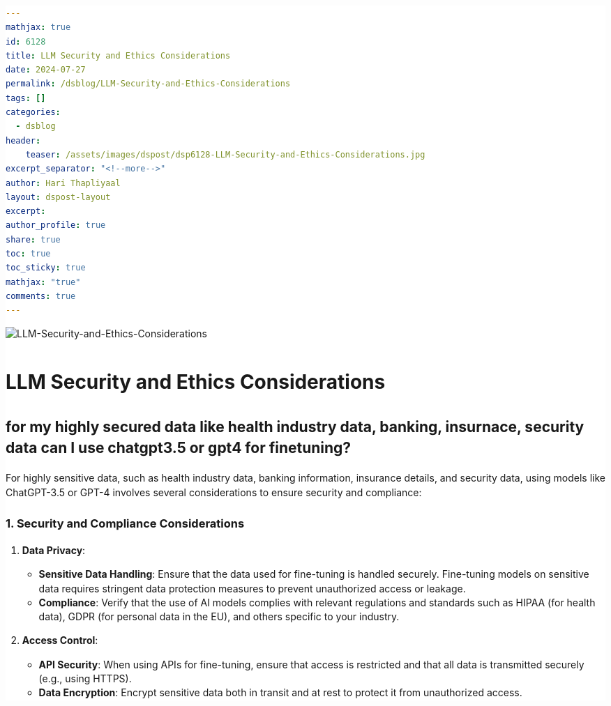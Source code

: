 ```yaml
---
mathjax: true
id: 6128
title: LLM Security and Ethics Considerations
date: 2024-07-27
permalink: /dsblog/LLM-Security-and-Ethics-Considerations
tags: []
categories:
  - dsblog
header:
    teaser: /assets/images/dspost/dsp6128-LLM-Security-and-Ethics-Considerations.jpg
excerpt_separator: "<!--more-->"   
author: Hari Thapliyaal   
layout: dspost-layout   
excerpt:   
author_profile: true   
share: true   
toc: true   
toc_sticky: true 
mathjax: "true"
comments: true
---
```


![LLM-Security-and-Ethics-Considerations](/assets/images/dspost/dsp6128-LLM-Security-and-Ethics-Considerations.jpg)

# LLM Security and Ethics Considerations


## for my highly secured data like health industry data, banking, insurnace, security data can I use chatgpt3.5 or gpt4 for finetuning?

For highly sensitive data, such as health industry data, banking information, insurance details, and security data, using models like ChatGPT-3.5 or GPT-4 involves several considerations to ensure security and compliance:

### 1. **Security and Compliance Considerations**

1. **Data Privacy**:
   - **Sensitive Data Handling**: Ensure that the data used for fine-tuning is handled securely. Fine-tuning models on sensitive data requires stringent data protection measures to prevent unauthorized access or leakage.
   - **Compliance**: Verify that the use of AI models complies with relevant regulations and standards such as HIPAA (for health data), GDPR (for personal data in the EU), and others specific to your industry.

2. **Access Control**:
   - **API Security**: When using APIs for fine-tuning, ensure that access is restricted and that all data is transmitted securely (e.g., using HTTPS).
   - **Data Encryption**: Encrypt sensitive data both in transit and at rest to protect it from unauthorized access.
